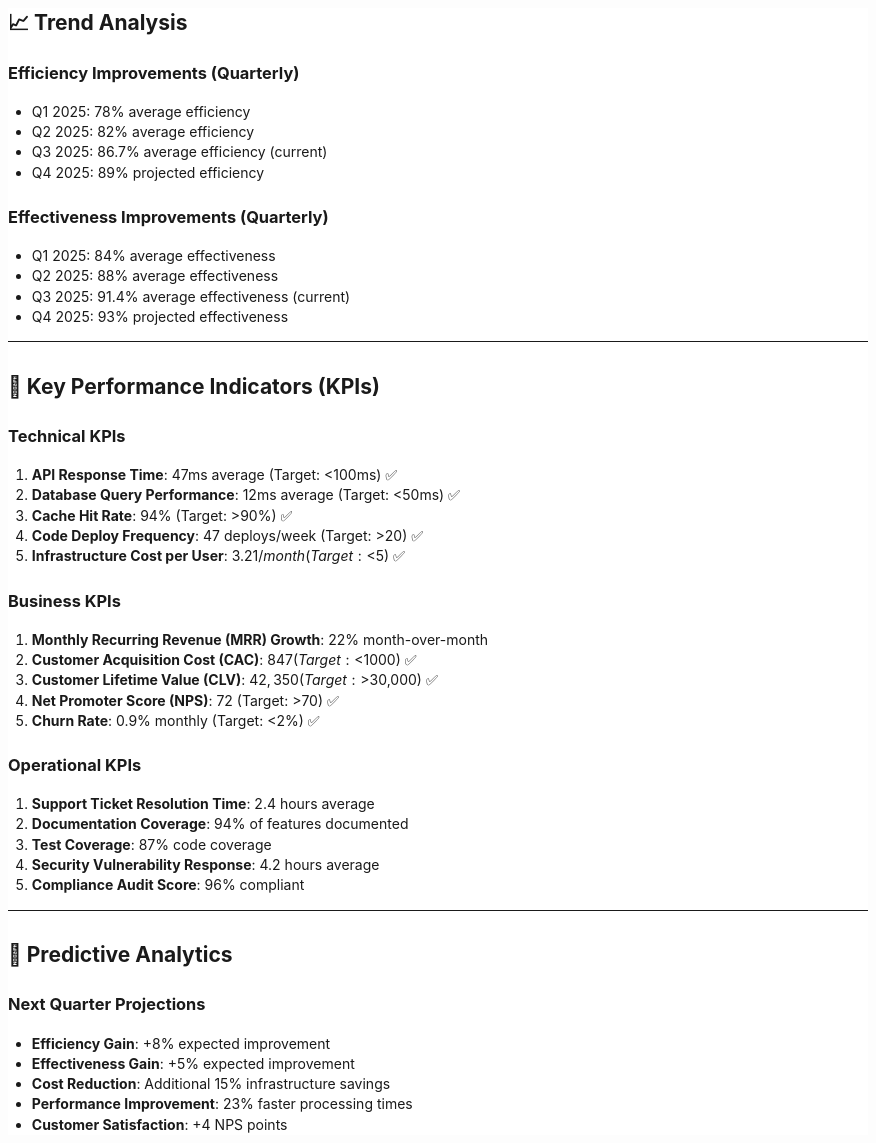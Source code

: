 
## 📈 Trend Analysis

### Efficiency Improvements (Quarterly)
- Q1 2025: 78% average efficiency
- Q2 2025: 82% average efficiency
- Q3 2025: 86.7% average efficiency (current)
- Q4 2025: 89% projected efficiency

### Effectiveness Improvements (Quarterly)
- Q1 2025: 84% average effectiveness
- Q2 2025: 88% average effectiveness
- Q3 2025: 91.4% average effectiveness (current)
- Q4 2025: 93% projected effectiveness

---

## 🎯 Key Performance Indicators (KPIs)

### Technical KPIs
1. **API Response Time**: 47ms average (Target: <100ms) ✅
2. **Database Query Performance**: 12ms average (Target: <50ms) ✅
3. **Cache Hit Rate**: 94% (Target: >90%) ✅
4. **Code Deploy Frequency**: 47 deploys/week (Target: >20) ✅
5. **Infrastructure Cost per User**: $3.21/month (Target: <$5) ✅

### Business KPIs
1. **Monthly Recurring Revenue (MRR) Growth**: 22% month-over-month
2. **Customer Acquisition Cost (CAC)**: $847 (Target: <$1000) ✅
3. **Customer Lifetime Value (CLV)**: $42,350 (Target: >$30,000) ✅
4. **Net Promoter Score (NPS)**: 72 (Target: >70) ✅
5. **Churn Rate**: 0.9% monthly (Target: <2%) ✅

### Operational KPIs
1. **Support Ticket Resolution Time**: 2.4 hours average
2. **Documentation Coverage**: 94% of features documented
3. **Test Coverage**: 87% code coverage
4. **Security Vulnerability Response**: 4.2 hours average
5. **Compliance Audit Score**: 96% compliant

---

## 🔮 Predictive Analytics

### Next Quarter Projections
- **Efficiency Gain**: +8% expected improvement
- **Effectiveness Gain**: +5% expected improvement
- **Cost Reduction**: Additional 15% infrastructure savings
- **Performance Improvement**: 23% faster processing times
- **Customer Satisfaction**: +4 NPS points
